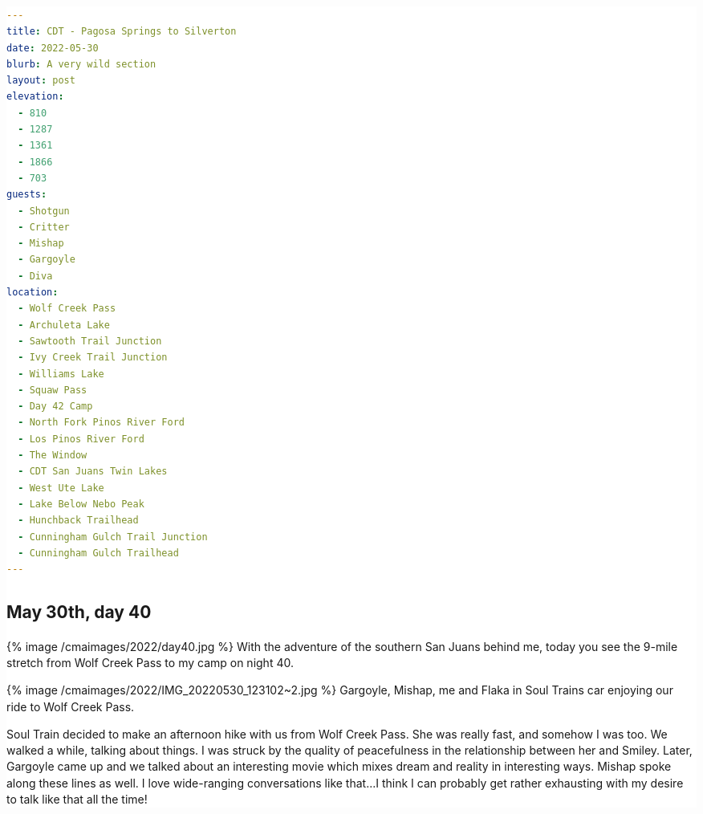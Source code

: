 ```yaml
---
title: CDT - Pagosa Springs to Silverton
date: 2022-05-30
blurb: A very wild section
layout: post
elevation:
  - 810
  - 1287
  - 1361
  - 1866
  - 703
guests:
  - Shotgun
  - Critter
  - Mishap
  - Gargoyle
  - Diva
location:
  - Wolf Creek Pass
  - Archuleta Lake
  - Sawtooth Trail Junction
  - Ivy Creek Trail Junction
  - Williams Lake
  - Squaw Pass
  - Day 42 Camp
  - North Fork Pinos River Ford
  - Los Pinos River Ford
  - The Window
  - CDT San Juans Twin Lakes
  - West Ute Lake
  - Lake Below Nebo Peak
  - Hunchback Trailhead
  - Cunningham Gulch Trail Junction
  - Cunningham Gulch Trailhead
---
```


## May 30th, day 40

{% image /cmaimages/2022/day40.jpg %}
With the adventure of the southern San Juans behind me, today you see
the 9-mile stretch from Wolf Creek Pass to my camp on night 40.

{% image /cmaimages/2022/IMG_20220530_123102~2.jpg %}
Gargoyle, Mishap, me and Flaka in Soul Trains car enjoying our ride to
Wolf Creek Pass.

Soul Train decided to make an afternoon hike with us from Wolf Creek Pass.
She was really fast, and somehow I was too. We walked a while, talking about
things. I was struck by the quality of peacefulness in the relationship
between her and Smiley. Later, Gargoyle came up and we talked about an
interesting movie which mixes dream and reality in interesting ways.
Mishap spoke along these lines as well. I love wide-ranging conversations
like that...I think I can probably get rather exhausting with my desire
to talk like that all the time!
